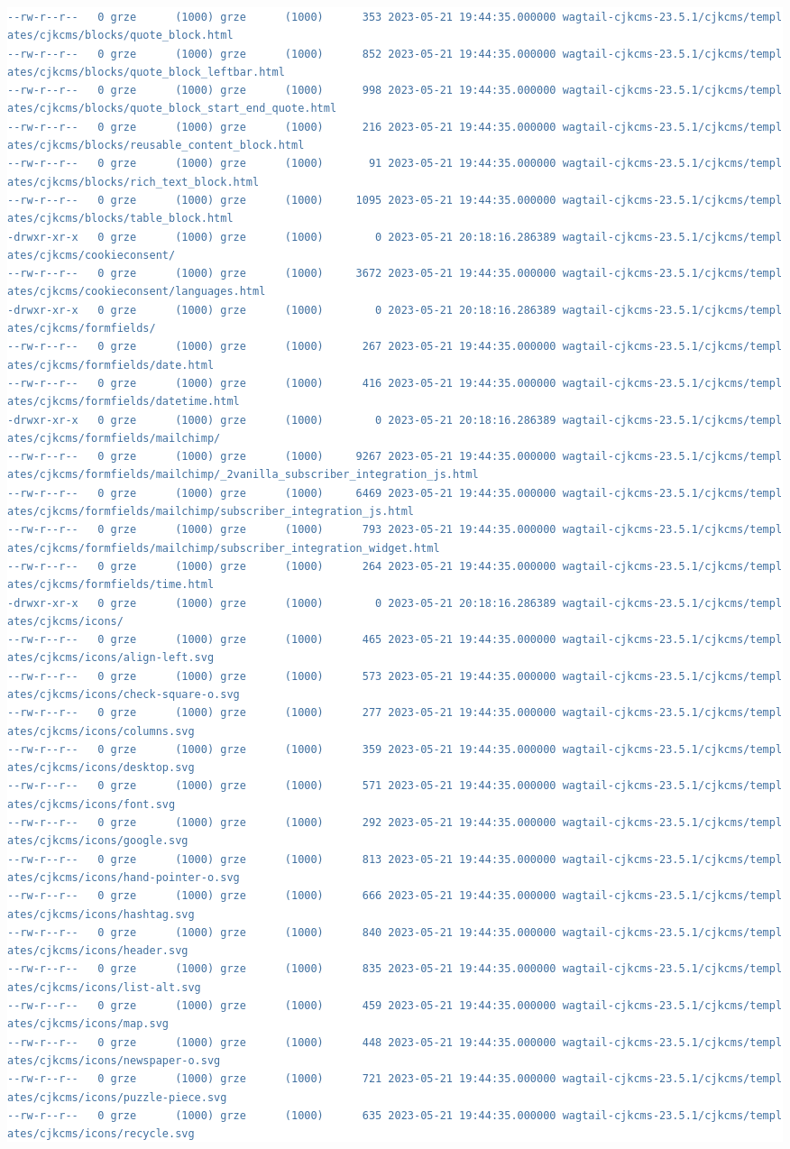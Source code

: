 ```diff
--rw-r--r--   0 grze      (1000) grze      (1000)      353 2023-05-21 19:44:35.000000 wagtail-cjkcms-23.5.1/cjkcms/templates/cjkcms/blocks/quote_block.html
--rw-r--r--   0 grze      (1000) grze      (1000)      852 2023-05-21 19:44:35.000000 wagtail-cjkcms-23.5.1/cjkcms/templates/cjkcms/blocks/quote_block_leftbar.html
--rw-r--r--   0 grze      (1000) grze      (1000)      998 2023-05-21 19:44:35.000000 wagtail-cjkcms-23.5.1/cjkcms/templates/cjkcms/blocks/quote_block_start_end_quote.html
--rw-r--r--   0 grze      (1000) grze      (1000)      216 2023-05-21 19:44:35.000000 wagtail-cjkcms-23.5.1/cjkcms/templates/cjkcms/blocks/reusable_content_block.html
--rw-r--r--   0 grze      (1000) grze      (1000)       91 2023-05-21 19:44:35.000000 wagtail-cjkcms-23.5.1/cjkcms/templates/cjkcms/blocks/rich_text_block.html
--rw-r--r--   0 grze      (1000) grze      (1000)     1095 2023-05-21 19:44:35.000000 wagtail-cjkcms-23.5.1/cjkcms/templates/cjkcms/blocks/table_block.html
-drwxr-xr-x   0 grze      (1000) grze      (1000)        0 2023-05-21 20:18:16.286389 wagtail-cjkcms-23.5.1/cjkcms/templates/cjkcms/cookieconsent/
--rw-r--r--   0 grze      (1000) grze      (1000)     3672 2023-05-21 19:44:35.000000 wagtail-cjkcms-23.5.1/cjkcms/templates/cjkcms/cookieconsent/languages.html
-drwxr-xr-x   0 grze      (1000) grze      (1000)        0 2023-05-21 20:18:16.286389 wagtail-cjkcms-23.5.1/cjkcms/templates/cjkcms/formfields/
--rw-r--r--   0 grze      (1000) grze      (1000)      267 2023-05-21 19:44:35.000000 wagtail-cjkcms-23.5.1/cjkcms/templates/cjkcms/formfields/date.html
--rw-r--r--   0 grze      (1000) grze      (1000)      416 2023-05-21 19:44:35.000000 wagtail-cjkcms-23.5.1/cjkcms/templates/cjkcms/formfields/datetime.html
-drwxr-xr-x   0 grze      (1000) grze      (1000)        0 2023-05-21 20:18:16.286389 wagtail-cjkcms-23.5.1/cjkcms/templates/cjkcms/formfields/mailchimp/
--rw-r--r--   0 grze      (1000) grze      (1000)     9267 2023-05-21 19:44:35.000000 wagtail-cjkcms-23.5.1/cjkcms/templates/cjkcms/formfields/mailchimp/_2vanilla_subscriber_integration_js.html
--rw-r--r--   0 grze      (1000) grze      (1000)     6469 2023-05-21 19:44:35.000000 wagtail-cjkcms-23.5.1/cjkcms/templates/cjkcms/formfields/mailchimp/subscriber_integration_js.html
--rw-r--r--   0 grze      (1000) grze      (1000)      793 2023-05-21 19:44:35.000000 wagtail-cjkcms-23.5.1/cjkcms/templates/cjkcms/formfields/mailchimp/subscriber_integration_widget.html
--rw-r--r--   0 grze      (1000) grze      (1000)      264 2023-05-21 19:44:35.000000 wagtail-cjkcms-23.5.1/cjkcms/templates/cjkcms/formfields/time.html
-drwxr-xr-x   0 grze      (1000) grze      (1000)        0 2023-05-21 20:18:16.286389 wagtail-cjkcms-23.5.1/cjkcms/templates/cjkcms/icons/
--rw-r--r--   0 grze      (1000) grze      (1000)      465 2023-05-21 19:44:35.000000 wagtail-cjkcms-23.5.1/cjkcms/templates/cjkcms/icons/align-left.svg
--rw-r--r--   0 grze      (1000) grze      (1000)      573 2023-05-21 19:44:35.000000 wagtail-cjkcms-23.5.1/cjkcms/templates/cjkcms/icons/check-square-o.svg
--rw-r--r--   0 grze      (1000) grze      (1000)      277 2023-05-21 19:44:35.000000 wagtail-cjkcms-23.5.1/cjkcms/templates/cjkcms/icons/columns.svg
--rw-r--r--   0 grze      (1000) grze      (1000)      359 2023-05-21 19:44:35.000000 wagtail-cjkcms-23.5.1/cjkcms/templates/cjkcms/icons/desktop.svg
--rw-r--r--   0 grze      (1000) grze      (1000)      571 2023-05-21 19:44:35.000000 wagtail-cjkcms-23.5.1/cjkcms/templates/cjkcms/icons/font.svg
--rw-r--r--   0 grze      (1000) grze      (1000)      292 2023-05-21 19:44:35.000000 wagtail-cjkcms-23.5.1/cjkcms/templates/cjkcms/icons/google.svg
--rw-r--r--   0 grze      (1000) grze      (1000)      813 2023-05-21 19:44:35.000000 wagtail-cjkcms-23.5.1/cjkcms/templates/cjkcms/icons/hand-pointer-o.svg
--rw-r--r--   0 grze      (1000) grze      (1000)      666 2023-05-21 19:44:35.000000 wagtail-cjkcms-23.5.1/cjkcms/templates/cjkcms/icons/hashtag.svg
--rw-r--r--   0 grze      (1000) grze      (1000)      840 2023-05-21 19:44:35.000000 wagtail-cjkcms-23.5.1/cjkcms/templates/cjkcms/icons/header.svg
--rw-r--r--   0 grze      (1000) grze      (1000)      835 2023-05-21 19:44:35.000000 wagtail-cjkcms-23.5.1/cjkcms/templates/cjkcms/icons/list-alt.svg
--rw-r--r--   0 grze      (1000) grze      (1000)      459 2023-05-21 19:44:35.000000 wagtail-cjkcms-23.5.1/cjkcms/templates/cjkcms/icons/map.svg
--rw-r--r--   0 grze      (1000) grze      (1000)      448 2023-05-21 19:44:35.000000 wagtail-cjkcms-23.5.1/cjkcms/templates/cjkcms/icons/newspaper-o.svg
--rw-r--r--   0 grze      (1000) grze      (1000)      721 2023-05-21 19:44:35.000000 wagtail-cjkcms-23.5.1/cjkcms/templates/cjkcms/icons/puzzle-piece.svg
--rw-r--r--   0 grze      (1000) grze      (1000)      635 2023-05-21 19:44:35.000000 wagtail-cjkcms-23.5.1/cjkcms/templates/cjkcms/icons/recycle.svg
```